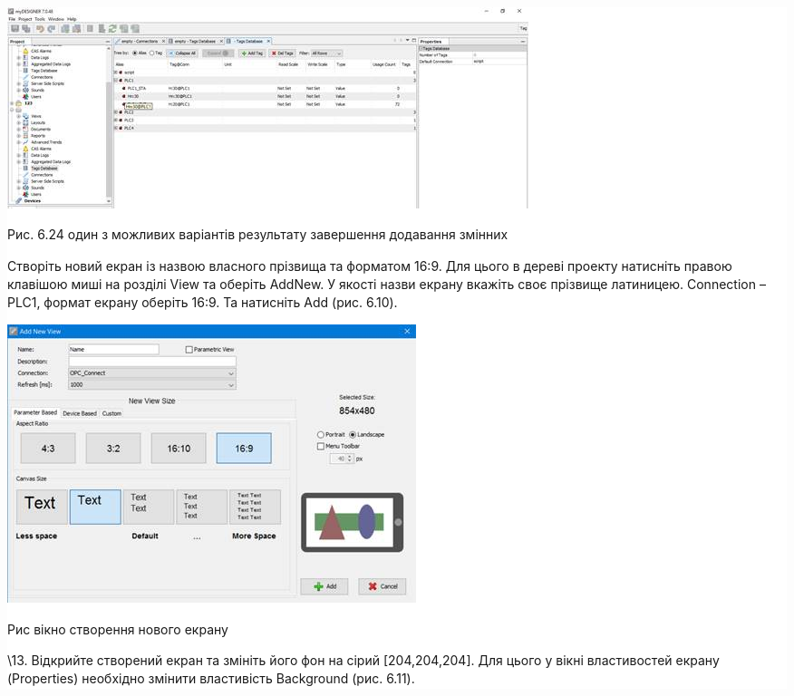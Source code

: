 ![img](media6/clip_image019.jpg)

Рис. 6.24 один з можливих варіантів результату завершення додавання змінних

 

Створіть новий екран із назвою власного прізвища та форматом 16:9. Для цього в дереві проекту натисніть правою клавішою миші на розділі View та оберіть AddNew. У якості назви екрану вкажіть своє прізвище латиницею. Connection – PLC1, формат екрану оберіть 16:9. Та натисніть Add (рис. 6.10).

![img](media6/clip_image021.jpg)

Рис вікно створення нового екрану

 

 

 

\13. Відкрийте створений екран та змініть його фон на сірий [204,204,204]. Для цього у вікні властивостей екрану (Properties) необхідно змінити властивість Background (рис. 6.11).

 
